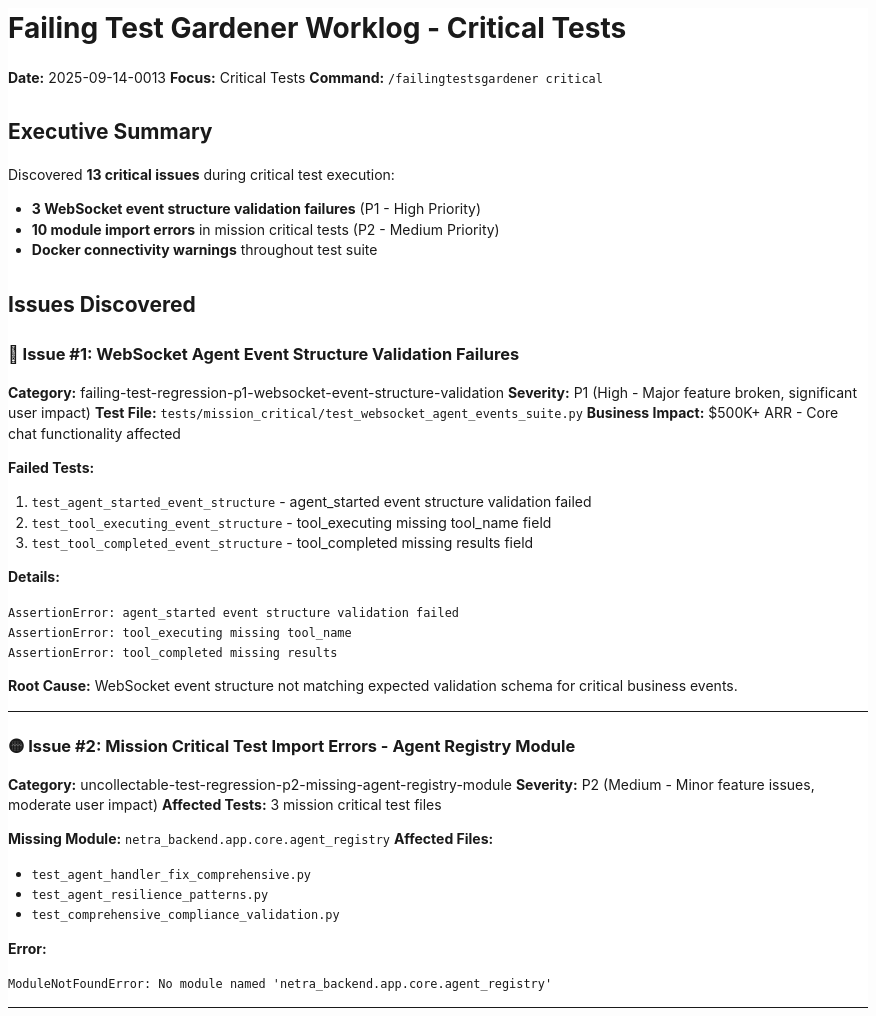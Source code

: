 # Failing Test Gardener Worklog - Critical Tests
**Date:** 2025-09-14-0013
**Focus:** Critical Tests
**Command:** `/failingtestsgardener critical`

## Executive Summary
Discovered **13 critical issues** during critical test execution:
- **3 WebSocket event structure validation failures** (P1 - High Priority)
- **10 module import errors** in mission critical tests (P2 - Medium Priority)
- **Docker connectivity warnings** throughout test suite

## Issues Discovered

### 🔴 Issue #1: WebSocket Agent Event Structure Validation Failures
**Category:** failing-test-regression-p1-websocket-event-structure-validation
**Severity:** P1 (High - Major feature broken, significant user impact)
**Test File:** `tests/mission_critical/test_websocket_agent_events_suite.py`
**Business Impact:** $500K+ ARR - Core chat functionality affected

**Failed Tests:**
1. `test_agent_started_event_structure` - agent_started event structure validation failed
2. `test_tool_executing_event_structure` - tool_executing missing tool_name field
3. `test_tool_completed_event_structure` - tool_completed missing results field

**Details:**
```
AssertionError: agent_started event structure validation failed
AssertionError: tool_executing missing tool_name
AssertionError: tool_completed missing results
```

**Root Cause:** WebSocket event structure not matching expected validation schema for critical business events.

---

### 🟡 Issue #2: Mission Critical Test Import Errors - Agent Registry Module
**Category:** uncollectable-test-regression-p2-missing-agent-registry-module
**Severity:** P2 (Medium - Minor feature issues, moderate user impact)
**Affected Tests:** 3 mission critical test files

**Missing Module:** `netra_backend.app.core.agent_registry`
**Affected Files:**
- `test_agent_handler_fix_comprehensive.py`
- `test_agent_resilience_patterns.py`
- `test_comprehensive_compliance_validation.py`

**Error:**
```
ModuleNotFoundError: No module named 'netra_backend.app.core.agent_registry'
```

---